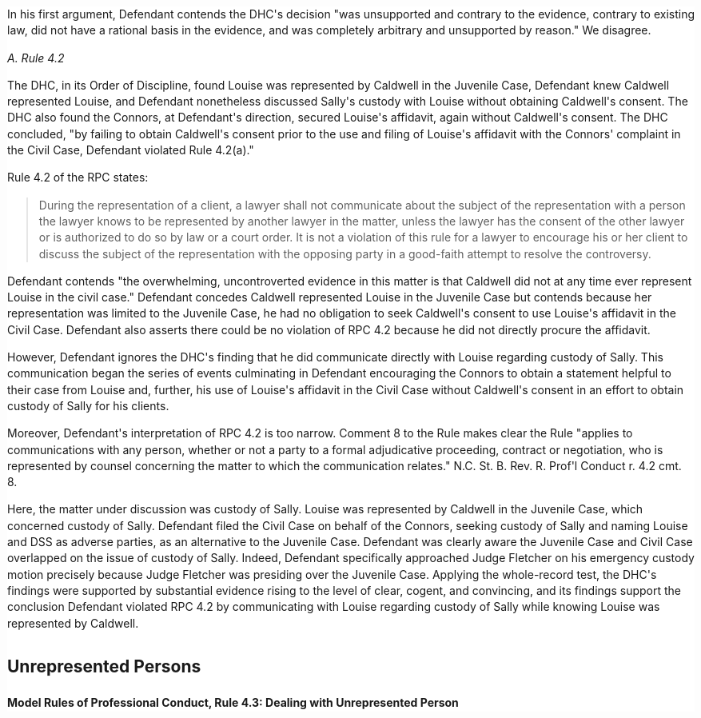 In his first argument, Defendant contends the DHC's decision "was unsupported and contrary to the evidence, contrary to existing law, did not have a rational basis in the evidence, and was completely arbitrary and unsupported by reason." We disagree.

_A. Rule 4.2_

The DHC, in its Order of Discipline, found Louise was represented by Caldwell in the Juvenile Case, Defendant knew Caldwell represented Louise, and Defendant nonetheless discussed Sally's custody with Louise without obtaining Caldwell's consent. The DHC also found the Connors, at Defendant's direction, secured Louise's affidavit, again without Caldwell's consent. The DHC concluded, "by failing to obtain Caldwell's consent prior to the use and filing of Louise's affidavit with the Connors' complaint in the Civil Case, Defendant violated Rule 4.2(a)."

Rule 4.2 of the RPC states:

> During the representation of a client, a lawyer shall not communicate about the subject of the representation with a person the lawyer knows to be represented by another lawyer in the matter, unless the lawyer has the consent of the other lawyer or is authorized to do so by law or a court order. It is not a violation of this rule for a lawyer to encourage his or her client to discuss the subject of the representation with the opposing party in a good-faith attempt to resolve the controversy.  

Defendant contends "the overwhelming, uncontroverted evidence in this matter is that Caldwell did not at any time ever represent Louise in the civil case." Defendant concedes Caldwell represented Louise in the Juvenile Case but contends because her representation was limited to the Juvenile Case, he had no obligation to seek Caldwell's consent to use Louise's affidavit in the Civil Case. Defendant also asserts there could be no violation of RPC 4.2 because he did not directly procure the affidavit.

However, Defendant ignores the DHC's finding that he did communicate directly with Louise regarding custody of Sally. This communication began the series of events culminating in Defendant encouraging the Connors to obtain a statement helpful to their case from Louise and, further, his use of Louise's affidavit in the Civil Case without Caldwell's consent in an effort to obtain custody of Sally for his clients.

Moreover, Defendant's interpretation of RPC 4.2 is too narrow. Comment 8 to the Rule makes clear the Rule "applies to communications with any person, whether or not a party to a formal adjudicative proceeding, contract or negotiation, who is represented by counsel concerning the matter to which the communication relates." N.C. St. B. Rev. R. Prof'l Conduct r. 4.2 cmt. 8.

Here, the matter under discussion was custody of Sally. Louise was represented by Caldwell in the Juvenile Case, which concerned custody of Sally. Defendant filed the Civil Case on behalf of the Connors, seeking custody of Sally and naming Louise and DSS as adverse parties, as an alternative to the Juvenile Case. Defendant was clearly aware the Juvenile Case and Civil Case overlapped on the issue of custody of Sally. Indeed, Defendant specifically approached Judge Fletcher on his emergency custody motion precisely because Judge Fletcher was presiding over the Juvenile Case. Applying the whole-record test, the DHC's findings were supported by substantial evidence rising to the level of clear, cogent, and convincing, and its findings support the conclusion Defendant violated RPC 4.2 by communicating with Louise regarding custody of Sally while knowing Louise was represented by Caldwell.

## Unrepresented Persons 

#### Model Rules of Professional Conduct, Rule 4.3: Dealing with Unrepresented Person
